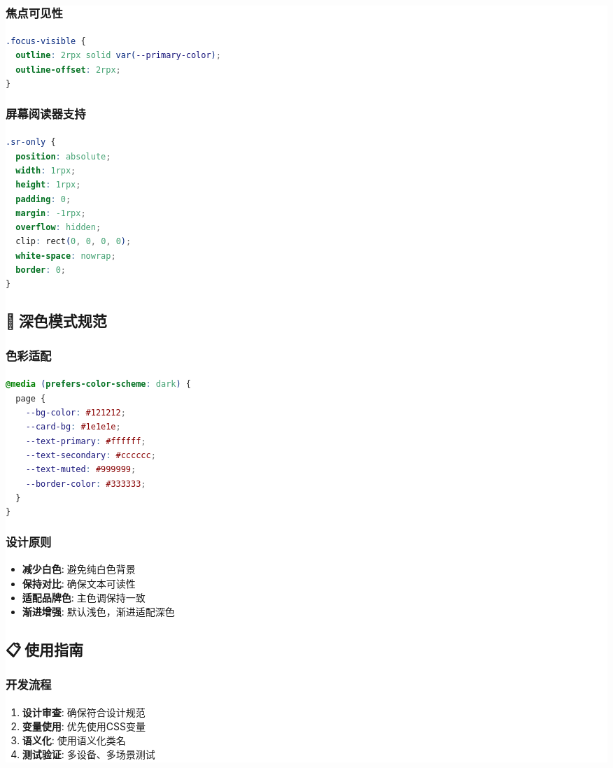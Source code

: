 ### 焦点可见性
```css
.focus-visible {
  outline: 2rpx solid var(--primary-color);
  outline-offset: 2rpx;
}
```

### 屏幕阅读器支持
```css
.sr-only {
  position: absolute;
  width: 1rpx;
  height: 1rpx;
  padding: 0;
  margin: -1rpx;
  overflow: hidden;
  clip: rect(0, 0, 0, 0);
  white-space: nowrap;
  border: 0;
}
```

## 🌙 深色模式规范

### 色彩适配
```css
@media (prefers-color-scheme: dark) {
  page {
    --bg-color: #121212;
    --card-bg: #1e1e1e;
    --text-primary: #ffffff;
    --text-secondary: #cccccc;
    --text-muted: #999999;
    --border-color: #333333;
  }
}
```

### 设计原则
- **减少白色**: 避免纯白色背景
- **保持对比**: 确保文本可读性
- **适配品牌色**: 主色调保持一致
- **渐进增强**: 默认浅色，渐进适配深色

## 📋 使用指南

### 开发流程
1. **设计审查**: 确保符合设计规范
2. **变量使用**: 优先使用CSS变量
3. **语义化**: 使用语义化类名
4. **测试验证**: 多设备、多场景测试
